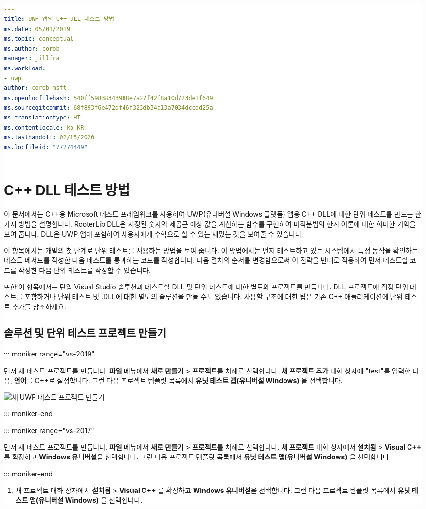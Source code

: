 ```yaml
---
title: UWP 앱의 C++ DLL 테스트 방법
ms.date: 05/01/2019
ms.topic: conceptual
ms.author: corob
manager: jillfra
ms.workload:
- uwp
author: corob-msft
ms.openlocfilehash: 540ff59838343988e7a27f42f8a10d723de1f649
ms.sourcegitcommit: 68f893f6e472df46f323db34a13a7034dccad25a
ms.translationtype: HT
ms.contentlocale: ko-KR
ms.lasthandoff: 02/15/2020
ms.locfileid: "77274449"
---
```

# <a name="how-to-test-a-c-dll"></a>C++ DLL 테스트 방법

이 문서에서는 C++용 Microsoft 테스트 프레임워크를 사용하여 UWP(유니버설 Windows 플랫폼) 앱용 C++ DLL에 대한 단위 테스트를 만드는 한 가지 방법을 설명합니다. RooterLib DLL은 지정된 숫자의 제곱근 예상 값을 계산하는 함수를 구현하여 미적분법의 한계 이론에 대한 희미한 기억을 보여 줍니다. DLL은 UWP 앱에 포함하여 사용자에게 수학으로 할 수 있는 재밌는 것을 보여줄 수 있습니다.

이 항목에서는 개발의 첫 단계로 단위 테스트를 사용하는 방법을 보여 줍니다. 이 방법에서는 먼저 테스트하고 있는 시스템에서 특정 동작을 확인하는 테스트 메서드를 작성한 다음 테스트를 통과하는 코드를 작성합니다. 다음 절차의 순서를 변경함으로써 이 전략을 반대로 적용하여 먼저 테스트할 코드를 작성한 다음 단위 테스트를 작성할 수 있습니다.

또한 이 항목에서는 단일 Visual Studio 솔루션과 테스트할 DLL 및 단위 테스트에 대한 별도의 프로젝트를 만듭니다. DLL 프로젝트에 직접 단위 테스트를 포함하거나 단위 테스트 및 .DLL에 대한 별도의 솔루션을 만들 수도 있습니다. 사용할 구조에 대한 팁은 [기존 C++ 애플리케이션에 단위 테스트 추가](../test/how-to-use-microsoft-test-framework-for-cpp.md)를 참조하세요.

## <a name="Create_the_solution_and_the_unit_test_project"></a> 솔루션 및 단위 테스트 프로젝트 만들기

::: moniker range="vs-2019"

먼저 새 테스트 프로젝트를 만듭니다. **파일** 메뉴에서 **새로 만들기** > **프로젝트**를 차례로 선택합니다. **새 프로젝트 추가** 대화 상자에 "test"를 입력한 다음, **언어**를 C++로 설정합니다. 그런 다음 프로젝트 템플릿 목록에서 **유닛 테스트 앱(유니버설 Windows)** 을 선택합니다.

   ![새 UWP 테스트 프로젝트 만들기](media/vs-2019/cpp-new-uwp-test-project-vs2019.png)

::: moniker-end

::: moniker range="vs-2017"

먼저 새 테스트 프로젝트를 만듭니다. **파일** 메뉴에서 **새로 만들기** > **프로젝트**를 차례로 선택합니다. **새 프로젝트** 대화 상자에서 **설치됨** > **Visual C++** 를 확장하고 **Windows 유니버설**을 선택합니다. 그런 다음 프로젝트 템플릿 목록에서 **유닛 테스트 앱(유니버설 Windows)** 을 선택합니다.

::: moniker-end

1. 새 프로젝트 대화 상자에서 **설치됨** > **Visual C++** 를 확장하고 **Windows 유니버설**을 선택합니다. 그런 다음 프로젝트 템플릿 목록에서 **유닛 테스트 앱(유니버설 Windows)** 을 선택합니다.
